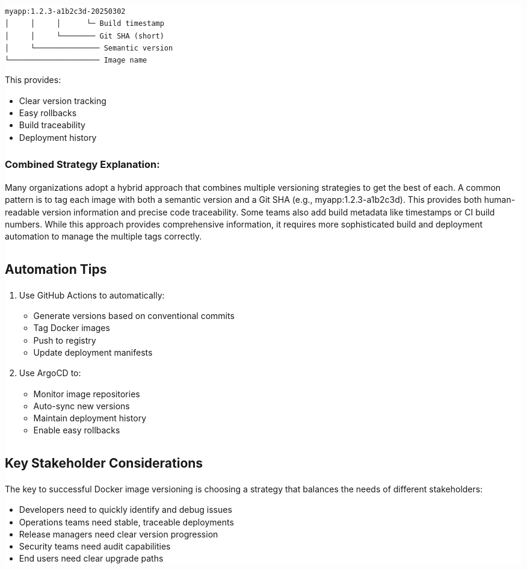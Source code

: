 ```
myapp:1.2.3-a1b2c3d-20250302
│     │     │      └─ Build timestamp
│     │     └──────── Git SHA (short)
│     └─────────────── Semantic version
└───────────────────── Image name
```

This provides:
- Clear version tracking
- Easy rollbacks
- Build traceability
- Deployment history

### Combined Strategy Explanation:
Many organizations adopt a hybrid approach that combines multiple versioning strategies to get the best of each. A common pattern is to tag each image with both a semantic version and a Git SHA (e.g., myapp:1.2.3-a1b2c3d). This provides both human-readable version information and precise code traceability. Some teams also add build metadata like timestamps or CI build numbers. While this approach provides comprehensive information, it requires more sophisticated build and deployment automation to manage the multiple tags correctly.

## Automation Tips

1. Use GitHub Actions to automatically:
   - Generate versions based on conventional commits
   - Tag Docker images
   - Push to registry
   - Update deployment manifests

2. Use ArgoCD to:
   - Monitor image repositories
   - Auto-sync new versions
   - Maintain deployment history
   - Enable easy rollbacks

## Key Stakeholder Considerations
The key to successful Docker image versioning is choosing a strategy that balances the needs of different stakeholders:
- Developers need to quickly identify and debug issues
- Operations teams need stable, traceable deployments
- Release managers need clear version progression
- Security teams need audit capabilities
- End users need clear upgrade paths
